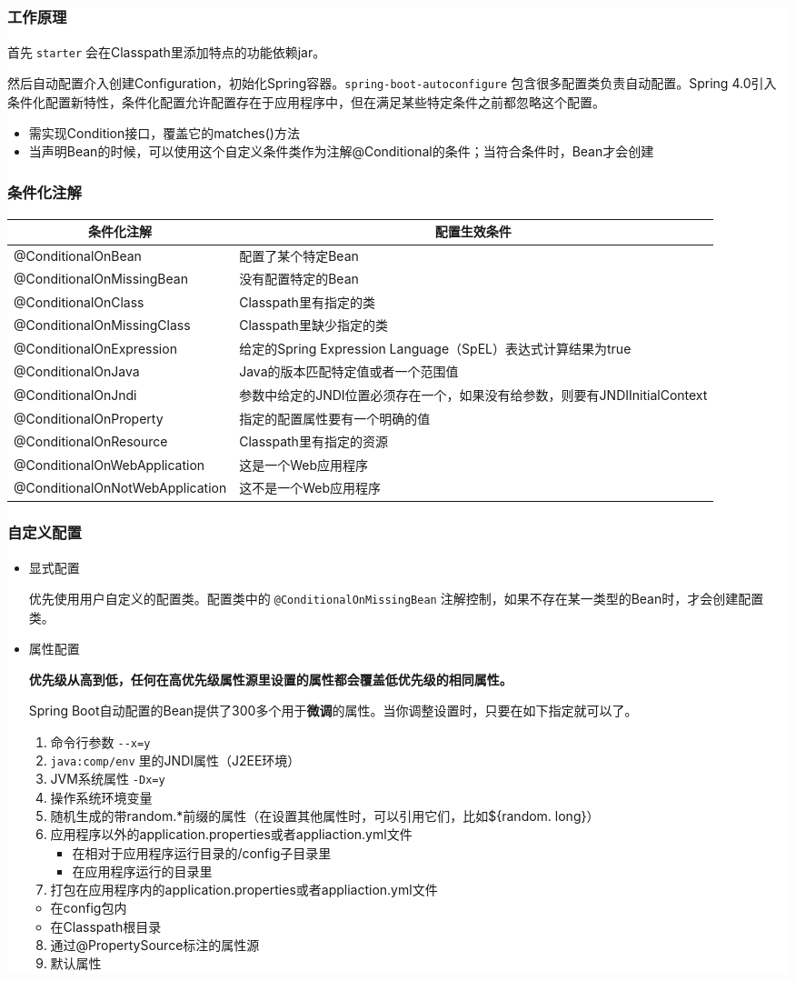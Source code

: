 

### 工作原理

首先 `starter` 会在Classpath里添加特点的功能依赖jar。

然后自动配置介入创建Configuration，初始化Spring容器。`spring-boot-autoconfigure` 包含很多配置类负责自动配置。Spring 4.0引入条件化配置新特性，条件化配置允许配置存在于应用程序中，但在满足某些特定条件之前都忽略这个配置。

- 需实现Condition接口，覆盖它的matches()方法
- 当声明Bean的时候，可以使用这个自定义条件类作为注解@Conditional的条件；当符合条件时，Bean才会创建



### 条件化注解

| 条件化注解 | 配置生效条件 |
| ---------- | ------------ |
| @ConditionalOnBean | 配置了某个特定Bean |
|@ConditionalOnMissingBean|没有配置特定的Bean|
|@ConditionalOnClass|Classpath里有指定的类|
|@ConditionalOnMissingClass|Classpath里缺少指定的类|
|@ConditionalOnExpression|给定的Spring Expression Language（SpEL）表达式计算结果为true|
|@ConditionalOnJava|Java的版本匹配特定值或者一个范围值|
|@ConditionalOnJndi|参数中给定的JNDI位置必须存在一个，如果没有给参数，则要有JNDIInitialContext|
|@ConditionalOnProperty|指定的配置属性要有一个明确的值|
|@ConditionalOnResource|Classpath里有指定的资源|
|@ConditionalOnWebApplication|这是一个Web应用程序|
|@ConditionalOnNotWebApplication|这不是一个Web应用程序|



### 自定义配置

- 显式配置

  优先使用用户自定义的配置类。配置类中的 `@ConditionalOnMissingBean` 注解控制，如果不存在某一类型的Bean时，才会创建配置类。

- 属性配置

  **优先级从高到低，任何在高优先级属性源里设置的属性都会覆盖低优先级的相同属性。**

  Spring Boot自动配置的Bean提供了300多个用于**微调**的属性。当你调整设置时，只要在如下指定就可以了。

  1. 命令行参数 `--x=y`
  2. `java:comp/env` 里的JNDI属性（J2EE环境）
  3. JVM系统属性 `-Dx=y`
  4. 操作系统环境变量
  5.  随机生成的带random.*前缀的属性（在设置其他属性时，可以引用它们，比如${random. long}）
  6. 应用程序以外的application.properties或者appliaction.yml文件
     - 在相对于应用程序运行目录的/config子目录里
     - 在应用程序运行的目录里
  7.  打包在应用程序内的application.properties或者appliaction.yml文件
     - 在config包内
     - 在Classpath根目录
  8. 通过@PropertySource标注的属性源
  9.  默认属性
